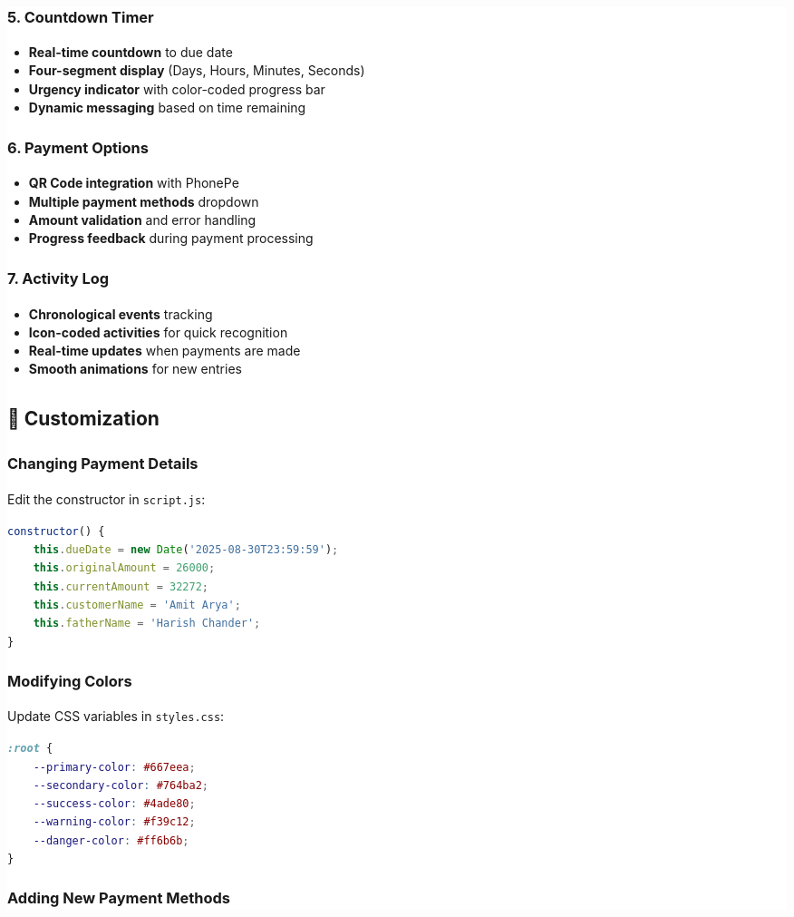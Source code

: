 ### **5. Countdown Timer**

- **Real-time countdown** to due date
- **Four-segment display** (Days, Hours, Minutes, Seconds)
- **Urgency indicator** with color-coded progress bar
- **Dynamic messaging** based on time remaining

### **6. Payment Options**

- **QR Code integration** with PhonePe
- **Multiple payment methods** dropdown
- **Amount validation** and error handling
- **Progress feedback** during payment processing

### **7. Activity Log**

- **Chronological events** tracking
- **Icon-coded activities** for quick recognition
- **Real-time updates** when payments are made
- **Smooth animations** for new entries

## 🔧 Customization

### **Changing Payment Details**

Edit the constructor in `script.js`:

```javascript
constructor() {
    this.dueDate = new Date('2025-08-30T23:59:59');
    this.originalAmount = 26000;
    this.currentAmount = 32272;
    this.customerName = 'Amit Arya';
    this.fatherName = 'Harish Chander';
}
```

### **Modifying Colors**

Update CSS variables in `styles.css`:

```css
:root {
    --primary-color: #667eea;
    --secondary-color: #764ba2;
    --success-color: #4ade80;
    --warning-color: #f39c12;
    --danger-color: #ff6b6b;
}
```

### **Adding New Payment Methods**

